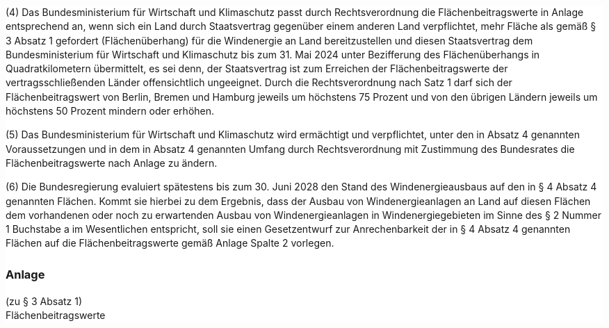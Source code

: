 </div>

<div class="jurAbsatz">

(4) Das Bundesministerium für Wirtschaft und Klimaschutz passt durch
Rechtsverordnung die Flächenbeitragswerte in Anlage entsprechend an,
wenn sich ein Land durch Staatsvertrag gegenüber einem anderen Land
verpflichtet, mehr Fläche als gemäß § 3 Absatz 1 gefordert
(Flächenüberhang) für die Windenergie an Land bereitzustellen und
diesen Staatsvertrag dem Bundesministerium für Wirtschaft und
Klimaschutz bis zum 31. Mai 2024 unter Bezifferung des Flächenüberhangs
in Quadratkilometern übermittelt, es sei denn, der Staatsvertrag ist zum
Erreichen der Flächenbeitragswerte der vertragsschließenden Länder
offensichtlich ungeeignet. Durch die Rechtsverordnung nach Satz 1 darf
sich der Flächenbeitragswert von Berlin, Bremen und Hamburg jeweils um
höchstens 75 Prozent und von den übrigen Ländern jeweils um höchstens
50 Prozent mindern oder erhöhen.

</div>

<div class="jurAbsatz">

(5) Das Bundesministerium für Wirtschaft und Klimaschutz wird ermächtigt
und verpflichtet, unter den in Absatz 4 genannten Voraussetzungen und in
dem in Absatz 4 genannten Umfang durch Rechtsverordnung mit Zustimmung
des Bundesrates die Flächenbeitragswerte nach Anlage zu ändern.

</div>

<div class="jurAbsatz">

(6) Die Bundesregierung evaluiert spätestens bis zum 30. Juni 2028 den
Stand des Windenergieausbaus auf den in § 4 Absatz 4 genannten Flächen.
Kommt sie hierbei zu dem Ergebnis, dass der Ausbau von
Windenergieanlagen an Land auf diesen Flächen dem vorhandenen oder noch
zu erwartenden Ausbau von Windenergieanlagen in Windenergiegebieten im
Sinne des § 2 Nummer 1 Buchstabe a im Wesentlichen entspricht, soll sie
einen Gesetzentwurf zur Anrechenbarkeit der in § 4 Absatz 4 genannten
Flächen auf die Flächenbeitragswerte gemäß Anlage Spalte 2 vorlegen.

</div>

</div>

</div>

</div>

<span id="BJNR135310022BJNE000702128.html"></span>

### Anlage  
(zu § 3 Absatz 1)  
Flächenbeitragswerte

<div>

<div class="jnhtml">
